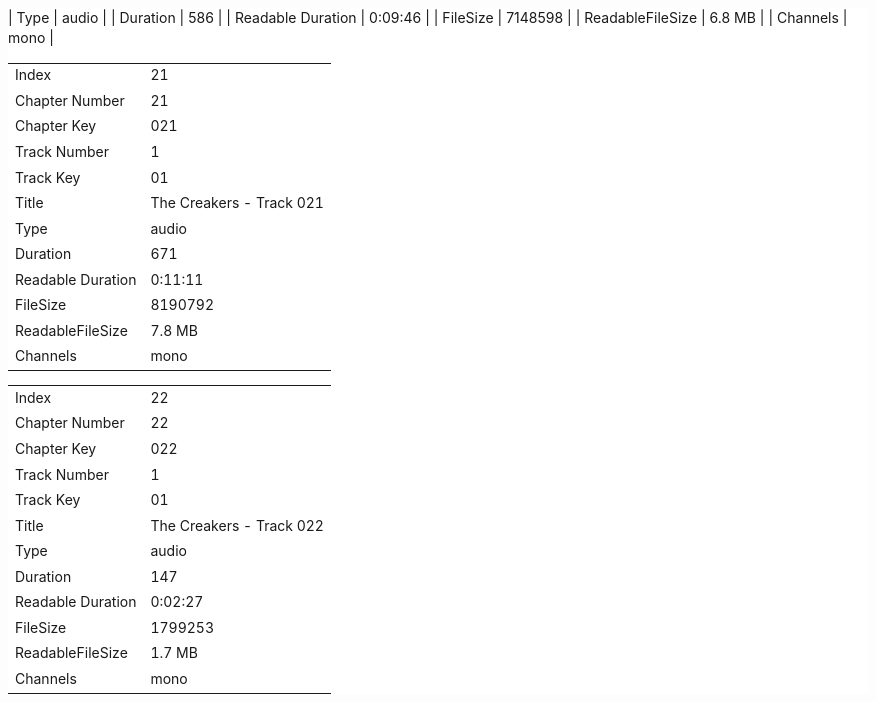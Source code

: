 | Type | audio |
| Duration | 586 |
| Readable Duration | 0:09:46 |
| FileSize | 7148598 |
| ReadableFileSize | 6.8 MB |
| Channels | mono |

|  |  |
| - | - |
| Index | 21 |
| Chapter Number | 21 |
| Chapter Key | 021 |
| Track Number | 1 |
| Track Key | 01 |
| Title | The Creakers - Track 021 |
| Type | audio |
| Duration | 671 |
| Readable Duration | 0:11:11 |
| FileSize | 8190792 |
| ReadableFileSize | 7.8 MB |
| Channels | mono |

|  |  |
| - | - |
| Index | 22 |
| Chapter Number | 22 |
| Chapter Key | 022 |
| Track Number | 1 |
| Track Key | 01 |
| Title | The Creakers - Track 022 |
| Type | audio |
| Duration | 147 |
| Readable Duration | 0:02:27 |
| FileSize | 1799253 |
| ReadableFileSize | 1.7 MB |
| Channels | mono |
